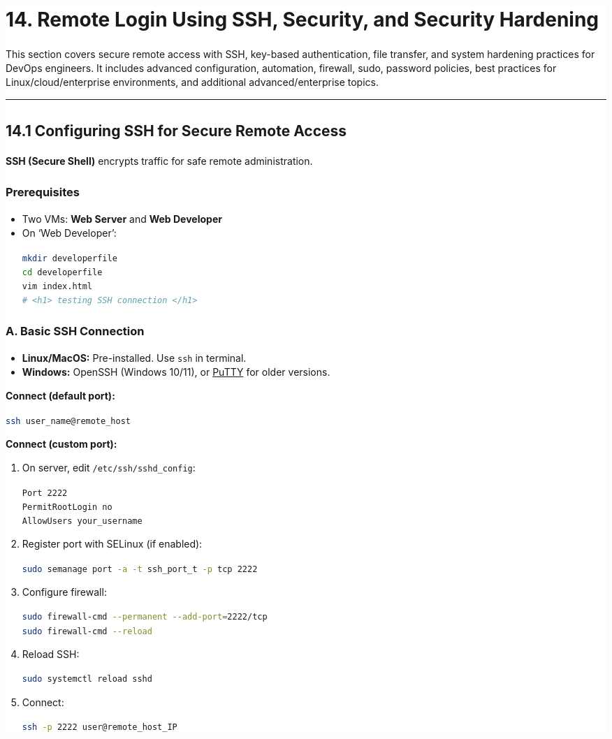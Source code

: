 # 14. Remote Login Using SSH, Security, and Security Hardening

This section covers secure remote access with SSH, key-based authentication, file transfer, and system hardening practices for DevOps engineers. It includes advanced configuration, automation, firewall, sudo, password policies, best practices for Linux/cloud/enterprise environments, and additional advanced/enterprise topics.

---

## 14.1 Configuring SSH for Secure Remote Access

**SSH (Secure Shell)** encrypts traffic for safe remote administration.

### Prerequisites
- Two VMs: **Web Server** and **Web Developer**
- On ‘Web Developer’:
  ```bash
  mkdir developerfile
  cd developerfile
  vim index.html
  # <h1> testing SSH connection </h1>
  ```

### A. Basic SSH Connection

- **Linux/MacOS:** Pre-installed. Use `ssh` in terminal.
- **Windows:** OpenSSH (Windows 10/11), or [PuTTY](https://www.putty.org/) for older versions.

**Connect (default port):**
```bash
ssh user_name@remote_host
```

**Connect (custom port):**
1. On server, edit `/etc/ssh/sshd_config`:
    ```
    Port 2222
    PermitRootLogin no
    AllowUsers your_username
    ```
2. Register port with SELinux (if enabled):
    ```bash
    sudo semanage port -a -t ssh_port_t -p tcp 2222
    ```
3. Configure firewall:
    ```bash
    sudo firewall-cmd --permanent --add-port=2222/tcp
    sudo firewall-cmd --reload
    ```
4. Reload SSH:
    ```bash
    sudo systemctl reload sshd
    ```
5. Connect:
    ```bash
    ssh -p 2222 user@remote_host_IP
    ```
